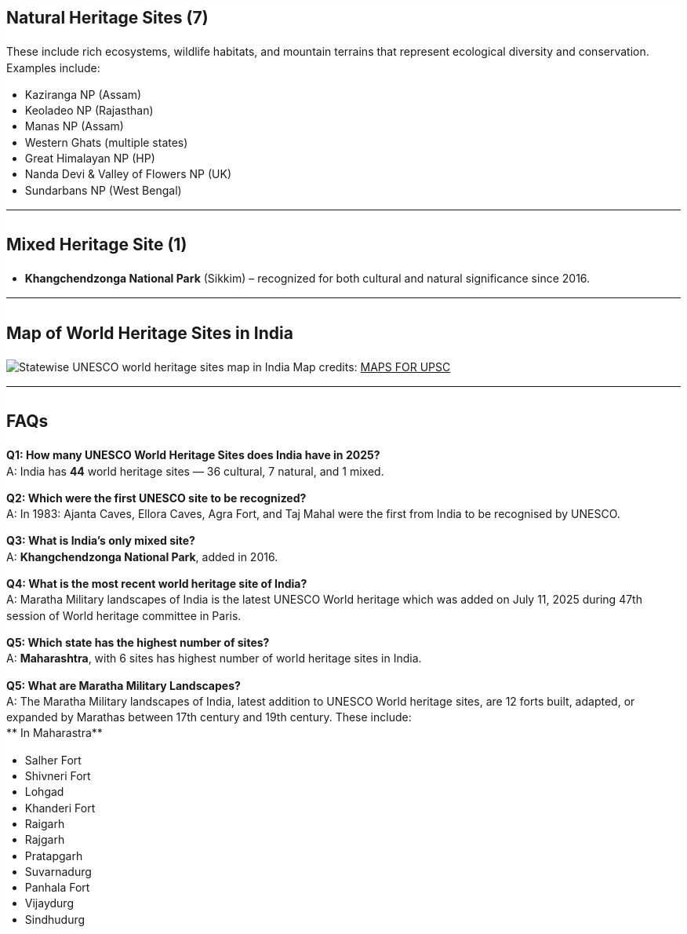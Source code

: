 ## Natural Heritage Sites (7)

These include rich ecosystems, wildlife habitats, and mountain terrains that represent ecological diversity and conservation. Examples include:
- Kaziranga NP (Assam)
- Keoladeo NP (Rajasthan)
- Manas NP (Assam)
- Western Ghats (multiple states)
- Great Himalayan NP (HP)
- Nanda Devi & Valley of Flowers NP (UK)
- Sundarbans NP (West Bengal)

---

## Mixed Heritage Site (1)

- **Khangchendzonga National Park** (Sikkim) – recognized for both cultural and natural significance since 2016.

---

## Map of World Heritage Sites in India

![Statewise UNESCO world heritage sites map in India](https://encrypted-tbn0.gstatic.com/images?q=tbn:ANd9GcQgzTbEsbdQ_FnlTsUqZt9Lz11ESkenGt1k9v8SCTvgtLfiy4YHdOK4fyg&s=10)
Map credits: <a href="https://mapsforupsc.com/unesco-world-heritage-sites-in-india/" target="_blank">MAPS FOR UPSC</a>

---

## FAQs

**Q1: How many UNESCO World Heritage Sites does India have in 2025?**  
A: India has **44** world heritage sites — 36 cultural, 7 natural, and 1 mixed.

**Q2: Which were the first UNESCO site to be recognized?**  
A: In 1983: Ajanta Caves, Ellora Caves, Agra Fort, and Taj Mahal were the first from India to be recognised by UNESCO.

**Q3: What is India’s only mixed site?**  
A: **Khangchendzonga National Park**, added in 2016.

**Q4: What is the most recent world heritage site of India?**  
A: Maratha Military landscapes of India is the latest UNESCO World heritage which was added on July 11, 2025 during 47th session of World heritage committee in Paris.

**Q5: Which state has the highest number of sites?**  
A: **Maharashtra**, with 6 sites has highest number of world heritage sites in India.


**Q5: What are Maratha Military Landscapes?**  
A: The Maratha Military landscapes of India, latest addition to UNESCO World heritage sites, are 12 forts built, adapted, or expanded by Marathas between 17th century and 19th century. These include:  
** In Maharastra**
- Salher Fort
- Shivneri Fort
- Lohgad
- Khanderi Fort
- Raigarh
- Rajgarh
- Pratapgarh
- Suvarnadurg
- Panhala Fort
- Vijaydurg
- Sindhudurg
